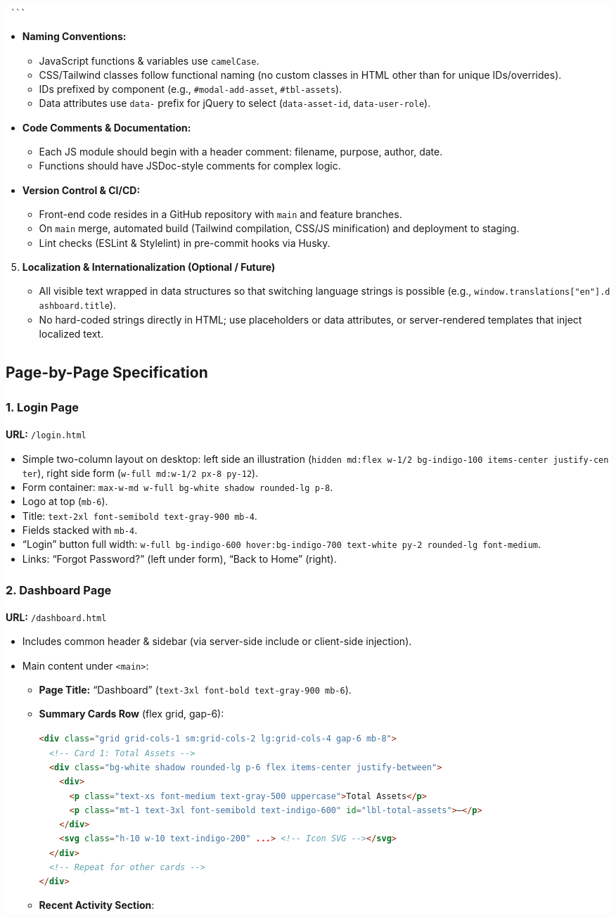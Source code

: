     ```
   * **Naming Conventions:**

     * JavaScript functions & variables use `camelCase`.
     * CSS/Tailwind classes follow functional naming (no custom classes in HTML other than for unique IDs/overrides).
     * IDs prefixed by component (e.g., `#modal-add-asset`, `#tbl-assets`).
     * Data attributes use `data-` prefix for jQuery to select (`data-asset-id`, `data-user-role`).
   * **Code Comments & Documentation:**

     * Each JS module should begin with a header comment: filename, purpose, author, date.
     * Functions should have JSDoc-style comments for complex logic.
   * **Version Control & CI/CD:**

     * Front-end code resides in a GitHub repository with `main` and feature branches.
     * On `main` merge, automated build (Tailwind compilation, CSS/JS minification) and deployment to staging.
     * Lint checks (ESLint & Stylelint) in pre-commit hooks via Husky.

5. **Localization & Internationalization (Optional / Future)**

   * All visible text wrapped in data structures so that switching language strings is possible (e.g., `window.translations["en"].dashboard.title`).
   * No hard-coded strings directly in HTML; use placeholders or data attributes, or server-rendered templates that inject localized text.

## Page-by-Page Specification

### 1. Login Page

**URL:** `/login.html`

* Simple two-column layout on desktop: left side an illustration (`hidden md:flex w-1/2 bg-indigo-100 items-center justify-center`), right side form (`w-full md:w-1/2 px-8 py-12`).
* Form container: `max-w-md w-full bg-white shadow rounded-lg p-8`.
* Logo at top (`mb-6`).
* Title: `text-2xl font-semibold text-gray-900 mb-4`.
* Fields stacked with `mb-4`.
* “Login” button full width: `w-full bg-indigo-600 hover:bg-indigo-700 text-white py-2 rounded-lg font-medium`.
* Links: “Forgot Password?” (left under form), “Back to Home” (right).

### 2. Dashboard Page

**URL:** `/dashboard.html`

* Includes common header & sidebar (via server-side include or client-side injection).
* Main content under `<main>`:

  * **Page Title:** “Dashboard” (`text-3xl font-bold text-gray-900 mb-6`).
  * **Summary Cards Row** (flex grid, gap-6):

    ```html
    <div class="grid grid-cols-1 sm:grid-cols-2 lg:grid-cols-4 gap-6 mb-8">
      <!-- Card 1: Total Assets -->
      <div class="bg-white shadow rounded-lg p-6 flex items-center justify-between">
        <div>
          <p class="text-xs font-medium text-gray-500 uppercase">Total Assets</p>
          <p class="mt-1 text-3xl font-semibold text-indigo-600" id="lbl-total-assets">—</p>
        </div>
        <svg class="h-10 w-10 text-indigo-200" ...> <!-- Icon SVG --></svg>
      </div>
      <!-- Repeat for other cards -->
    </div>
    ```
  * **Recent Activity Section**:
